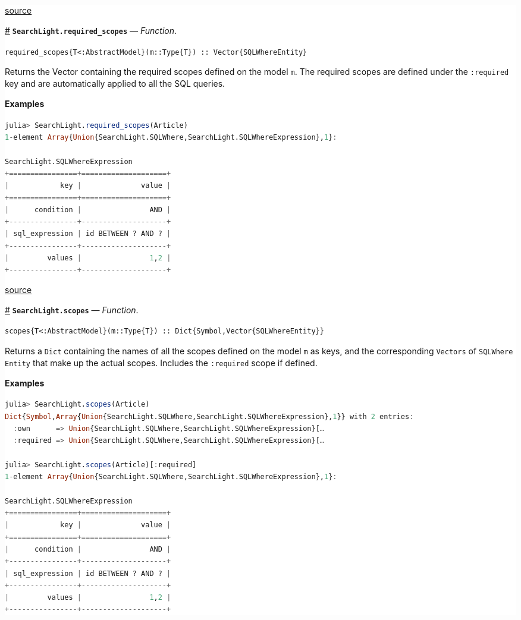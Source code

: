 
<a target='_blank' href='https://github.com/essenciary/SearchLight.jl/tree/c4751ae0ee42627d486e0dad39da3972c3bba221/src/SearchLight.jl#L1743-L1779' class='documenter-source'>source</a><br>

<a id='SearchLight.required_scopes' href='#SearchLight.required_scopes'>#</a>
**`SearchLight.required_scopes`** &mdash; *Function*.



```
required_scopes{T<:AbstractModel}(m::Type{T}) :: Vector{SQLWhereEntity}
```

Returns the Vector containing the required scopes defined on the model `m`. The required scopes are defined under the `:required` key and are automatically applied to all the SQL queries.

**Examples**

```julia
julia> SearchLight.required_scopes(Article)
1-element Array{Union{SearchLight.SQLWhere,SearchLight.SQLWhereExpression},1}:

SearchLight.SQLWhereExpression
+================+====================+
|            key |              value |
+================+====================+
|      condition |                AND |
+----------------+--------------------+
| sql_expression | id BETWEEN ? AND ? |
+----------------+--------------------+
|         values |                1,2 |
+----------------+--------------------+
```


<a target='_blank' href='https://github.com/essenciary/SearchLight.jl/tree/c4751ae0ee42627d486e0dad39da3972c3bba221/src/SearchLight.jl#L1788-L1810' class='documenter-source'>source</a><br>

<a id='SearchLight.scopes' href='#SearchLight.scopes'>#</a>
**`SearchLight.scopes`** &mdash; *Function*.



```
scopes{T<:AbstractModel}(m::Type{T}) :: Dict{Symbol,Vector{SQLWhereEntity}}
```

Returns a `Dict` containing the names of all the scopes defined on the model `m` as keys, and the corresponding `Vectors` of `SQLWhereEntity` that make up the actual scopes. Includes the `:required` scope if defined.

**Examples**

```julia
julia> SearchLight.scopes(Article)
Dict{Symbol,Array{Union{SearchLight.SQLWhere,SearchLight.SQLWhereExpression},1}} with 2 entries:
  :own      => Union{SearchLight.SQLWhere,SearchLight.SQLWhereExpression}[…
  :required => Union{SearchLight.SQLWhere,SearchLight.SQLWhereExpression}[…

julia> SearchLight.scopes(Article)[:required]
1-element Array{Union{SearchLight.SQLWhere,SearchLight.SQLWhereExpression},1}:

SearchLight.SQLWhereExpression
+================+====================+
|            key |              value |
+================+====================+
|      condition |                AND |
+----------------+--------------------+
| sql_expression | id BETWEEN ? AND ? |
+----------------+--------------------+
|         values |                1,2 |
+----------------+--------------------+
```
